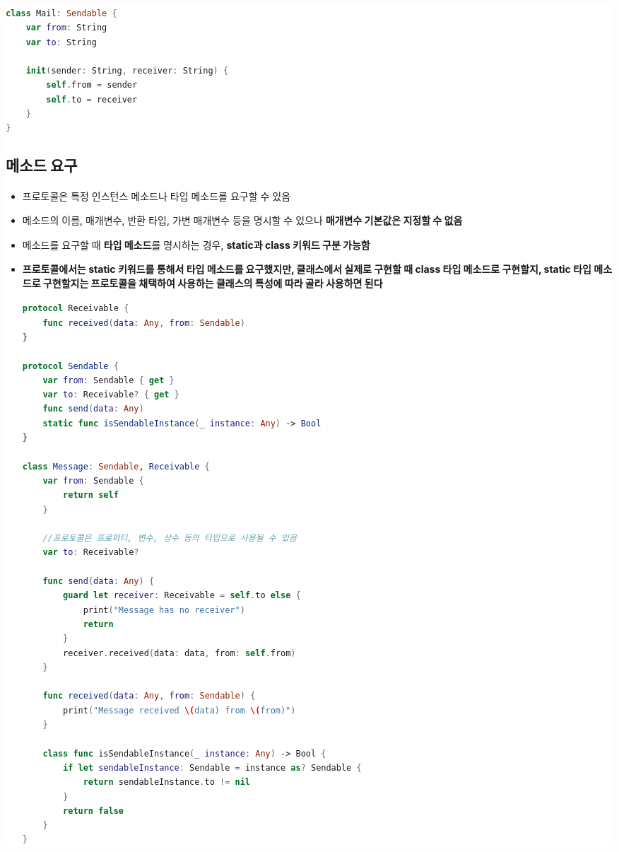   ```swift
  class Mail: Sendable {
      var from: String
      var to: String
      
      init(sender: String, receiver: String) {
          self.from = sender
          self.to = receiver
      }
  }
  ```

## 메소드 요구

- 프로토콜은 특정 인스턴스 메소드나 타입 메소드를 요구할 수 있음

- 메소드의 이름, 매개변수, 반환 타입, 가변 매개변수 등을 명시할 수 있으나 **매개변수 기본값은 지정할 수 없음**

- 메소드를 요구할 때 **타입 메소드**를 명시하는 경우, **static과 class 키워드 구분 가능함**

- **프로토콜에서는 static 키워드를 통해서 타입 메소드를 요구했지만, 클래스에서 실제로 구현할 때 class 타입 메소드로 구현할지, static 타입 메소드로 구현할지는 프로토콜을 채택하여 사용하는 클래스의 특성에 따라 골라 사용하면 된다**

  ```swift
  protocol Receivable {
      func received(data: Any, from: Sendable)
  }
  
  protocol Sendable {
      var from: Sendable { get }
      var to: Receivable? { get }
      func send(data: Any)
      static func isSendableInstance(_ instance: Any) -> Bool
  }
  
  class Message: Sendable, Receivable {
      var from: Sendable {
          return self
      }
      
      //프로토콜은 프로퍼티, 변수, 상수 등의 타입으로 사용될 수 있음
      var to: Receivable?
      
      func send(data: Any) {
          guard let receiver: Receivable = self.to else {
              print("Message has no receiver")
              return
          }
          receiver.received(data: data, from: self.from)
      }
      
      func received(data: Any, from: Sendable) {
          print("Message received \(data) from \(from)")
      }
      
      class func isSendableInstance(_ instance: Any) -> Bool {
          if let sendableInstance: Sendable = instance as? Sendable {
              return sendableInstance.to != nil
          }
          return false
      }
  }
  ```
